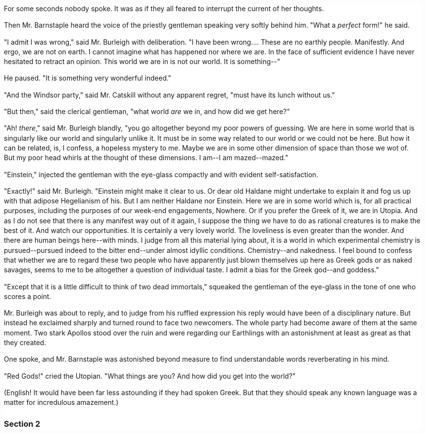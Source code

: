 For some seconds nobody spoke. It was as if they all feared to interrupt the current of her thoughts.

Then Mr. Barnstaple heard the voice of the priestly gentleman speaking very softly behind him. "What a _perfect_ form!" he said.

"I admit I was wrong," said Mr. Burleigh with deliberation. "I have been wrong.... These are no earthly people. Manifestly. And ergo, we are not on earth. I cannot imagine what has happened nor where we are. In the face of sufficient evidence I have never hesitated to retract an opinion. This world we are in is not our world. It is something--"

He paused. "It is something very wonderful indeed."

"And the Windsor party," said Mr. Catskill without any apparent regret, "must have its lunch without us."

"But then," said the clerical gentleman, "what world _are_ we in, and how did we get here?"

"Ah! _there_," said Mr. Burleigh blandly, "you go altogether beyond my poor powers of guessing. We are here in some world that is singularly like our world and singularly unlike it. It must be in some way related to our world or we could not be here. But how it can be related, is, I confess, a hopeless mystery to me. Maybe we are in some other dimension of space than those we wot of. But my poor head whirls at the thought of these dimensions. I am--I am mazed--mazed."

"Einstein," injected the gentleman with the eye-glass compactly and with evident self-satisfaction.

"Exactly!" said Mr. Burleigh. "Einstein might make it clear to us. Or dear old Haldane might undertake to explain it and fog us up with that adipose Hegelianism of his. But I am neither Haldane nor Einstein. Here we are in some world which is, for all practical purposes, including the purposes of our week-end engagements, Nowhere. Or if you prefer the Greek of it, we are in Utopia. And as I do not see that there is any manifest way out of it again, I suppose the thing we have to do as rational creatures is to make the best of it. And watch our opportunities. It is certainly a very lovely world. The loveliness is even greater than the wonder. And there are human beings here--with minds. I judge from all this material lying about, it is a world in which experimental chemistry is pursued--pursued indeed to the bitter end--under almost idyllic conditions. Chemistry--and nakedness. I feel bound to confess that whether we are to regard these two people who have apparently just blown themselves up here as Greek gods or as naked savages, seems to me to be altogether a question of individual taste. I admit a bias for the Greek god--and goddess."

"Except that it is a little difficult to think of two dead immortals," squeaked the gentleman of the eye-glass in the tone of one who scores a point.

Mr. Burleigh was about to reply, and to judge from his ruffled expression his reply would have been of a disciplinary nature. But instead he exclaimed sharply and turned round to face two newcomers. The whole party had become aware of them at the same moment. Two stark Apollos stood over the ruin and were regarding our Earthlings with an astonishment at least as great as that they created.

One spoke, and Mr. Barnstaple was astonished beyond measure to find understandable words reverberating in his mind.

"Red Gods!" cried the Utopian. "What things are you? And how did you get into the world?"

(English! It would have been far less astounding if they had spoken Greek. But that they should speak any known language was a matter for incredulous amazement.)


### Section 2
